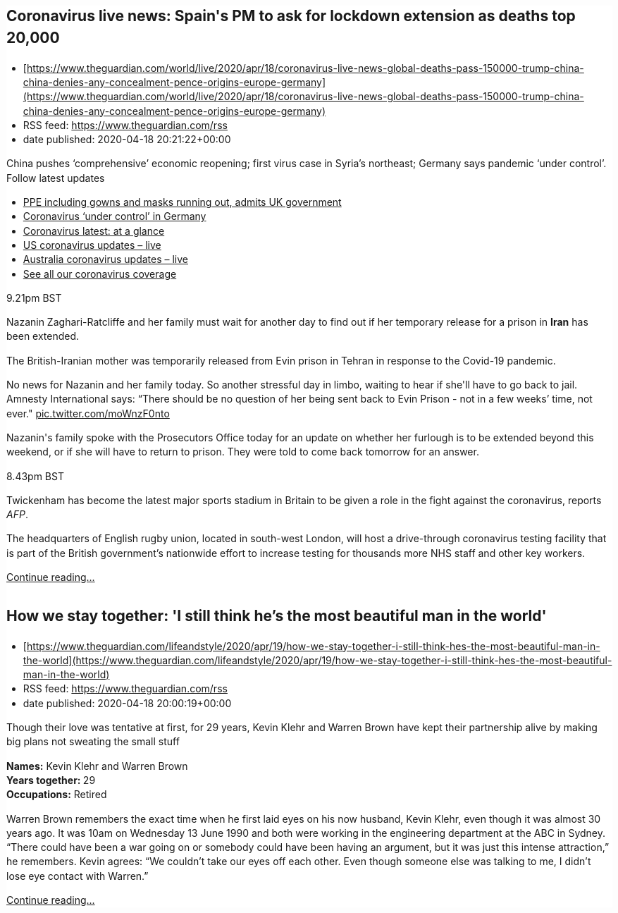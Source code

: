 ## Coronavirus live news: Spain's PM to ask for lockdown extension as deaths top 20,000
 - [https://www.theguardian.com/world/live/2020/apr/18/coronavirus-live-news-global-deaths-pass-150000-trump-china-china-denies-any-concealment-pence-origins-europe-germany](https://www.theguardian.com/world/live/2020/apr/18/coronavirus-live-news-global-deaths-pass-150000-trump-china-china-denies-any-concealment-pence-origins-europe-germany)
 - RSS feed: https://www.theguardian.com/rss
 - date published: 2020-04-18 20:21:22+00:00

<p>China pushes ‘comprehensive’ economic reopening; first virus case in Syria’s northeast; Germany says pandemic ‘under control’. Follow latest updates</p><ul><li><a href="https://www.theguardian.com/world/2020/apr/18/nhs-frontline-staff-may-refuse-to-work-over-lack-of-coronavirus-ppe-says-union-unison">PPE including gowns and masks running out, admits UK government<br /></a></li><li><a href="https://www.theguardian.com/world/2020/apr/17/coronavirus-under-control-in-germany-as-some-countries-plan-to-relax-lockdowns">Coronavirus ‘under control’ in Germany </a></li><li><a href="https://www.theguardian.com/world/2020/apr/18/coronavirus-latest-at-a-glance-2">Coronavirus latest: at a glance</a></li><li><a href="https://www.theguardian.com/us-news/live/2020/apr/17/coronavirus-us-live-trump-reopening-plan-states-governors-latest-updates">US coronavirus updates – live</a></li><li><a href="https://www.theguardian.com/world/live/2020/apr/18/australia-coronavirus-updates-live-investigations-into-aged-care-homes-amid-outbreaks-latest-news">Australia coronavirus updates – live</a></li><li><a href="https://www.theguardian.com/world/coronavirus-outbreak">See all our coronavirus coverage</a></li></ul><p class="block-time published-time"> <time datetime="2020-04-18T20:21:22.168Z">9.21pm <span class="timezone">BST</span></time> </p><p>Nazanin Zaghari-Ratcliffe and her family must wait for another day to find out if her temporary release for a prison in <strong>Iran</strong> has been extended.</p><p>The British-Iranian mother was temporarily released from Evin prison in Tehran in response to the Covid-19 pandemic.</p><p dir="ltr" lang="en">No news for Nazanin and her family today. So another stressful day in limbo, waiting to hear if she'll have to go back to jail. Amnesty International says: “There should be no question of her being sent back to Evin Prison - not in a few weeks’ time, not ever." <a href="https://t.co/moWnzF0nto">pic.twitter.com/moWnzF0nto</a></p><p dir="ltr" lang="en">Nazanin's family spoke with&nbsp;the Prosecutors Office today for an update on whether her furlough is to be extended beyond this weekend, or if she will have to return to prison. They were told to come back tomorrow for an answer.</p><p class="block-time published-time"> <time datetime="2020-04-18T19:43:07.252Z">8.43pm <span class="timezone">BST</span></time> </p><p>Twickenham has become the latest major sports stadium in Britain to be given a role in the fight against the coronavirus, reports <em>AFP</em>.</p><p>The headquarters of English rugby union, located in south-west London, will host a drive-through coronavirus testing facility that is part of the British government’s nationwide effort to increase testing for thousands more NHS staff and other key workers.</p> <a href="https://www.theguardian.com/world/live/2020/apr/18/coronavirus-live-news-global-deaths-pass-150000-trump-china-china-denies-any-concealment-pence-origins-europe-germany">Continue reading...</a>

## How we stay together: 'I still think he’s the most beautiful man in the world'
 - [https://www.theguardian.com/lifeandstyle/2020/apr/19/how-we-stay-together-i-still-think-hes-the-most-beautiful-man-in-the-world](https://www.theguardian.com/lifeandstyle/2020/apr/19/how-we-stay-together-i-still-think-hes-the-most-beautiful-man-in-the-world)
 - RSS feed: https://www.theguardian.com/rss
 - date published: 2020-04-18 20:00:19+00:00

<p>Though their love was tentative at first, for 29 years, Kevin Klehr and Warren Brown have kept their partnership alive by making big plans not sweating the small stuff</p><p><strong>Names:</strong> Kevin Klehr and Warren Brown<br /><strong>Years together: </strong>29 <br /><strong>Occupations:</strong> Retired</p><p>Warren Brown remembers the exact time when he first laid eyes on his now husband, Kevin Klehr, even though it was almost 30 years ago. It was 10am on Wednesday 13 June 1990 and both were working in the engineering department at the ABC in Sydney. “There could have been a war going on or somebody could have been having an argument, but it was just this intense attraction,” he remembers. Kevin agrees: “We couldn’t take our eyes off each other. Even though someone else was talking to me, I didn’t lose eye contact with Warren.”</p> <a href="https://www.theguardian.com/lifeandstyle/2020/apr/19/how-we-stay-together-i-still-think-hes-the-most-beautiful-man-in-the-world">Continue reading...</a>
